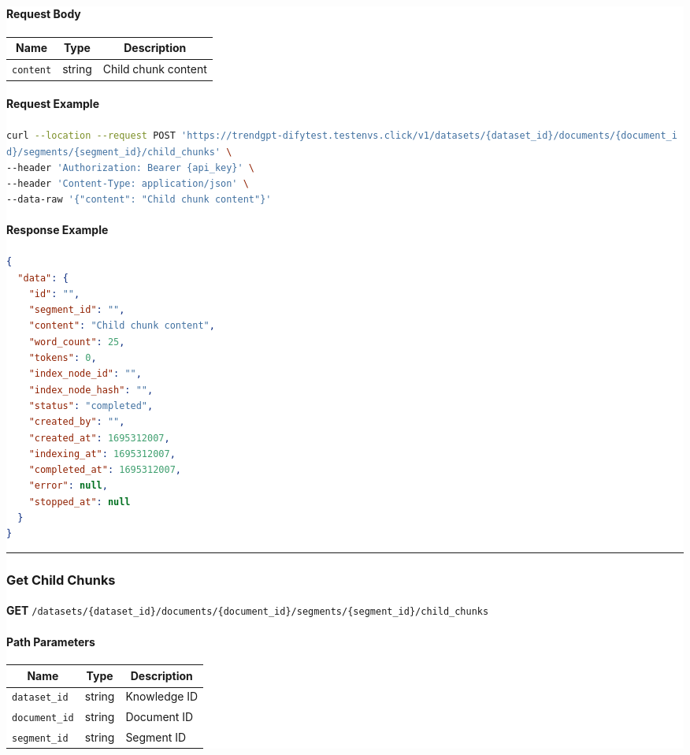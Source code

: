 #### Request Body

| Name | Type | Description |
|------|------|-------------|
| `content` | string | Child chunk content |

#### Request Example

```bash
curl --location --request POST 'https://trendgpt-difytest.testenvs.click/v1/datasets/{dataset_id}/documents/{document_id}/segments/{segment_id}/child_chunks' \
--header 'Authorization: Bearer {api_key}' \
--header 'Content-Type: application/json' \
--data-raw '{"content": "Child chunk content"}'
```

#### Response Example

```json
{
  "data": {
    "id": "",
    "segment_id": "",
    "content": "Child chunk content",
    "word_count": 25,
    "tokens": 0,
    "index_node_id": "",
    "index_node_hash": "",
    "status": "completed",
    "created_by": "",
    "created_at": 1695312007,
    "indexing_at": 1695312007,
    "completed_at": 1695312007,
    "error": null,
    "stopped_at": null
  }
}
```

---

### Get Child Chunks

**GET** `/datasets/{dataset_id}/documents/{document_id}/segments/{segment_id}/child_chunks`

#### Path Parameters

| Name | Type | Description |
|------|------|-------------|
| `dataset_id` | string | Knowledge ID |
| `document_id` | string | Document ID |
| `segment_id` | string | Segment ID |
